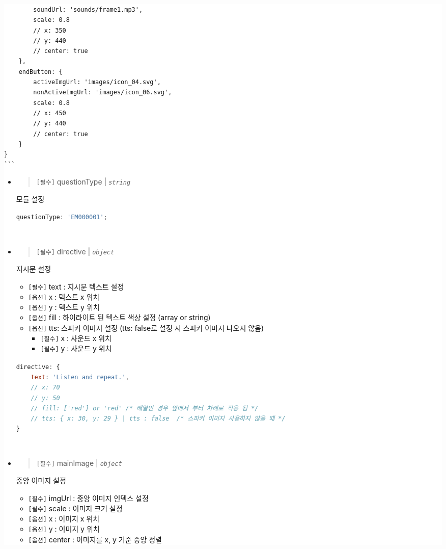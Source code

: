             soundUrl: 'sounds/frame1.mp3',
            scale: 0.8
            // x: 350
            // y: 440
            // center: true
        },
        endButton: {
            activeImgUrl: 'images/icon_04.svg',
            nonActiveImgUrl: 'images/icon_06.svg',
            scale: 0.8
            // x: 450
            // y: 440
            // center: true
        }
    }
    ```

-   > `[필수]` questionType | _`string`_

    모듈 설정

    ```javascript
    questionType: 'EM000001';
    ```

    <br />

-   > `[필수]` directive | _`object`_

    지시문 설정

    -   `[필수]` text : 지시문 텍스트 설정
    -   `[옵션]` x : 텍스트 x 위치
    -   `[옵션]` y : 텍스트 y 위치
    -   `[옵션]` fill : 하이라이트 된 텍스트 색상 설정 (array or string)
    -   `[옵션]` tts: 스피커 이미지 설정 (tts: false로 설정 시 스피커 이미지 나오지 않음)
        -   `[필수]` x : 사운드 x 위치
        -   `[필수]` y : 사운드 y 위치

    ```javascript
    directive: {
        text: 'Listen and repeat.',
        // x: 70
        // y: 50
        // fill: ['red'] or 'red' /* 배열인 경우 앞에서 부터 차례로 적용 됨 */
        // tts: { x: 30, y: 29 } | tts : false  /* 스피커 이미지 사용하지 않을 때 */
    }
    ```

    <br />

-   > `[필수]` mainImage | _`object`_

    중앙 이미지 설정

    -   `[필수]` imgUrl : 중앙 이미지 인덱스 설정
    -   `[필수]` scale : 이미지 크기 설정
    -   `[옵션]` x : 이미지 x 위치
    -   `[옵션]` y : 이미지 y 위치
    -   `[옵션]` center : 이미지를 x, y 기준 중앙 정렬
